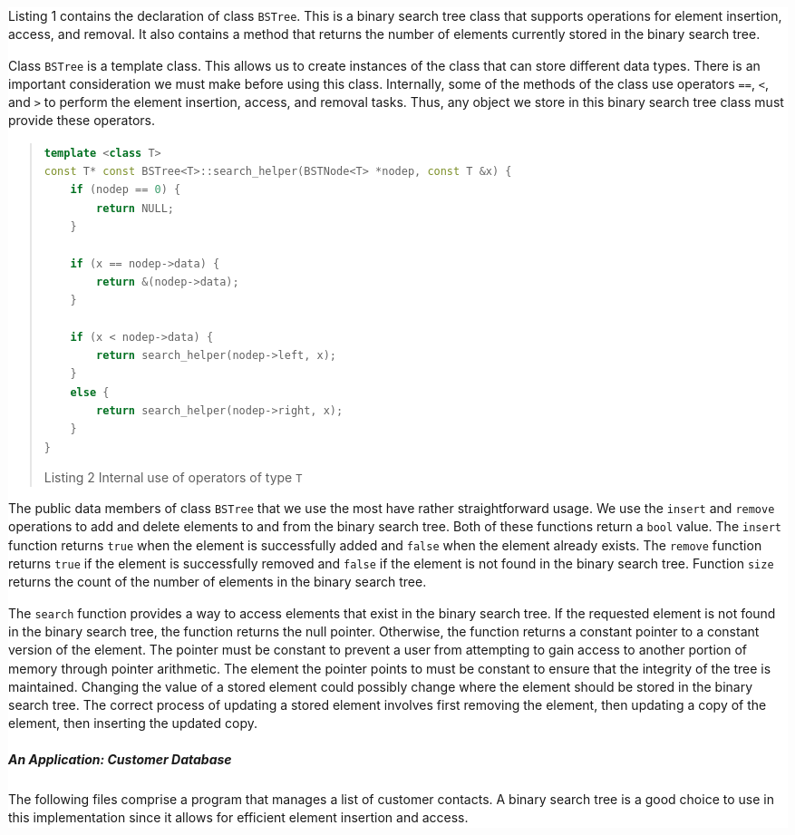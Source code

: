 
Listing 1 contains the declaration of class `BSTree`. This is a  binary search tree class that supports operations for element insertion, access,  and removal. It also contains a method that returns the number of elements  currently stored in the binary search tree.

Class `BSTree` is a template class. This allows us to create  instances of the class that can store different data types. There is an  important consideration we must make before using this class. Internally, some  of the methods of the class use operators `==`, `<`,  and `>` to perform the element insertion, access, and removal  tasks. Thus, any object we store in this binary search tree class must provide  these operators. 

> ```c++
> template <class T>
> const T* const BSTree<T>::search_helper(BSTNode<T> *nodep, const T &x) {
>     if (nodep == 0) {
>         return NULL;
>     }
> 
>     if (x == nodep->data) {
>         return &(nodep->data);
>     }
> 
>     if (x < nodep->data) {
>         return search_helper(nodep->left, x);
>     }
>     else {
>         return search_helper(nodep->right, x);
>     }
> }
> ```
>
> Listing 2 Internal use of operators of type  `T`

The public data members of class `BSTree` that we use the most  have rather straightforward usage. We use the `insert` and  `remove` operations to add and delete elements to and from the binary  search tree. Both of these functions return a `bool` value. The  `insert` function returns `true` when the element is  successfully added and `false` when the element already exists. The  `remove` function returns `true` if the element is  successfully removed and `false` if the element is not found in the  binary search tree. Function `size` returns the count of the number  of elements in the binary search tree.

The `search` function provides a way to access elements that exist  in the binary search tree. If the requested element is not found in the binary  search tree, the function returns the null pointer. Otherwise, the function  returns a constant pointer to a constant version of the element. The pointer  must be constant to prevent a user from attempting to gain access to another  portion of memory through pointer arithmetic. The element the pointer points to  must be constant to ensure that the integrity of the tree is maintained.  Changing the value of a stored element could possibly change where the element  should be stored in the binary search tree. The correct process of updating a  stored element involves first removing the element, then updating a copy of the  element, then inserting the updated copy.

##### An Application: Customer Database

The following files comprise a program that manages a list of customer  contacts. A binary search tree is a good choice to use in this implementation  since it allows for efficient element insertion and access. 
